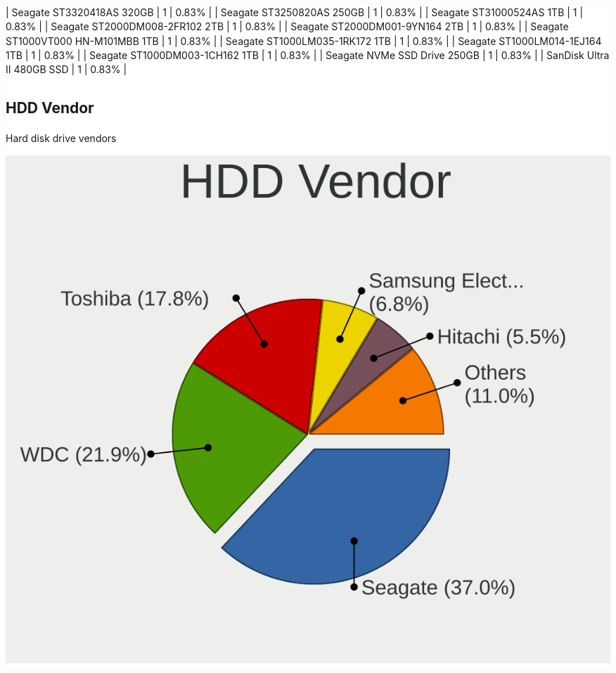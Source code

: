 | Seagate ST3320418AS 320GB           | 1         | 0.83%   |
| Seagate ST3250820AS 250GB           | 1         | 0.83%   |
| Seagate ST31000524AS 1TB            | 1         | 0.83%   |
| Seagate ST2000DM008-2FR102 2TB      | 1         | 0.83%   |
| Seagate ST2000DM001-9YN164 2TB      | 1         | 0.83%   |
| Seagate ST1000VT000 HN-M101MBB 1TB  | 1         | 0.83%   |
| Seagate ST1000LM035-1RK172 1TB      | 1         | 0.83%   |
| Seagate ST1000LM014-1EJ164 1TB      | 1         | 0.83%   |
| Seagate ST1000DM003-1CH162 1TB      | 1         | 0.83%   |
| Seagate NVMe SSD Drive 250GB        | 1         | 0.83%   |
| SanDisk Ultra II 480GB SSD          | 1         | 0.83%   |

HDD Vendor
----------

Hard disk drive vendors

![HDD Vendor](./All/images/pie_chart/drive_hdd_vendor.svg)
